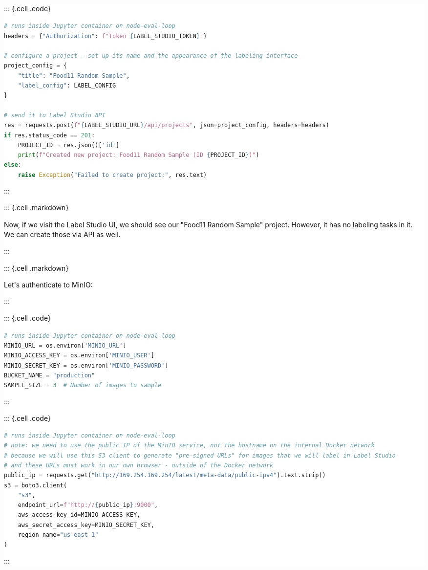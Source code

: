 
::: {.cell .code}
```python
# runs inside Jupyter container on node-eval-loop
headers = {"Authorization": f"Token {LABEL_STUDIO_TOKEN}"}

# configure a project - set up its name and the appearance of the labeling interface
project_config = {
    "title": "Food11 Random Sample",
    "label_config": LABEL_CONFIG
}

# send it to Label Studio API
res = requests.post(f"{LABEL_STUDIO_URL}/api/projects", json=project_config, headers=headers)
if res.status_code == 201:
    PROJECT_ID = res.json()['id']
    print(f"Created new project: Food11 Random Sample (ID {PROJECT_ID})")
else:
    raise Exception("Failed to create project:", res.text)
```
:::


::: {.cell .markdown}

Now, if we visit the Label Studio UI, we should see our "Food11 Random Sample" project. However, it has no labeling tasks in it. We can create those via API as well.

:::

::: {.cell .markdown}

Let's authenticate to MinIO:

:::

::: {.cell .code}
```python
# runs inside Jupyter container on node-eval-loop
MINIO_URL = os.environ['MINIO_URL']
MINIO_ACCESS_KEY = os.environ['MINIO_USER']
MINIO_SECRET_KEY = os.environ['MINIO_PASSWORD']
BUCKET_NAME = "production"
SAMPLE_SIZE = 3  # Number of images to sample
```
:::

::: {.cell .code}
```python
# runs inside Jupyter container on node-eval-loop
# note: we need to use the public IP of the MinIO service, not the hostname on the internal Docker network
# because we will use this S3 client to generate "pre-signed URLs" for images that we will label in Label Studio
# and these URLs must work in our own browser - outside of the Docker network
public_ip = requests.get("http://169.254.169.254/latest/meta-data/public-ipv4").text.strip()
s3 = boto3.client(
    "s3",
    endpoint_url=f"http://{public_ip}:9000",
    aws_access_key_id=MINIO_ACCESS_KEY,
    aws_secret_access_key=MINIO_SECRET_KEY,
    region_name="us-east-1"
)
```
:::
